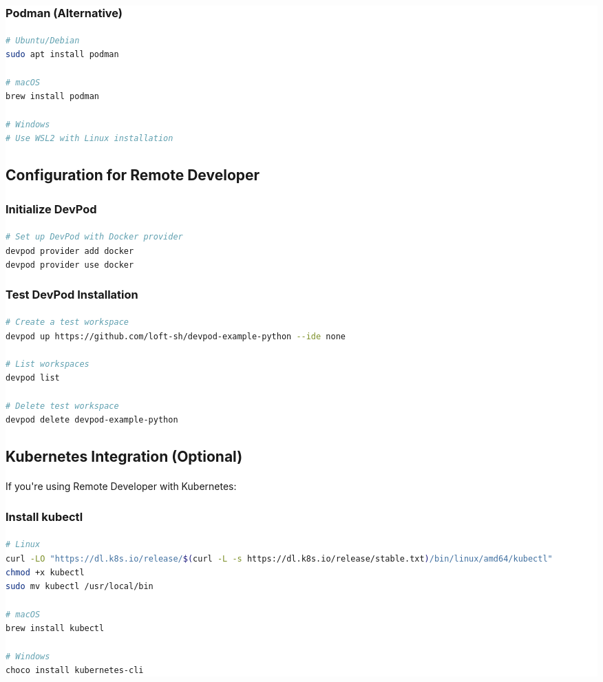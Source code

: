 ### Podman (Alternative)
```bash
# Ubuntu/Debian
sudo apt install podman

# macOS
brew install podman

# Windows
# Use WSL2 with Linux installation
```

## Configuration for Remote Developer

### Initialize DevPod
```bash
# Set up DevPod with Docker provider
devpod provider add docker
devpod provider use docker
```

### Test DevPod Installation
```bash
# Create a test workspace
devpod up https://github.com/loft-sh/devpod-example-python --ide none

# List workspaces
devpod list

# Delete test workspace
devpod delete devpod-example-python
```

## Kubernetes Integration (Optional)

If you're using Remote Developer with Kubernetes:

### Install kubectl
```bash
# Linux
curl -LO "https://dl.k8s.io/release/$(curl -L -s https://dl.k8s.io/release/stable.txt)/bin/linux/amd64/kubectl"
chmod +x kubectl
sudo mv kubectl /usr/local/bin

# macOS
brew install kubectl

# Windows
choco install kubernetes-cli
```
